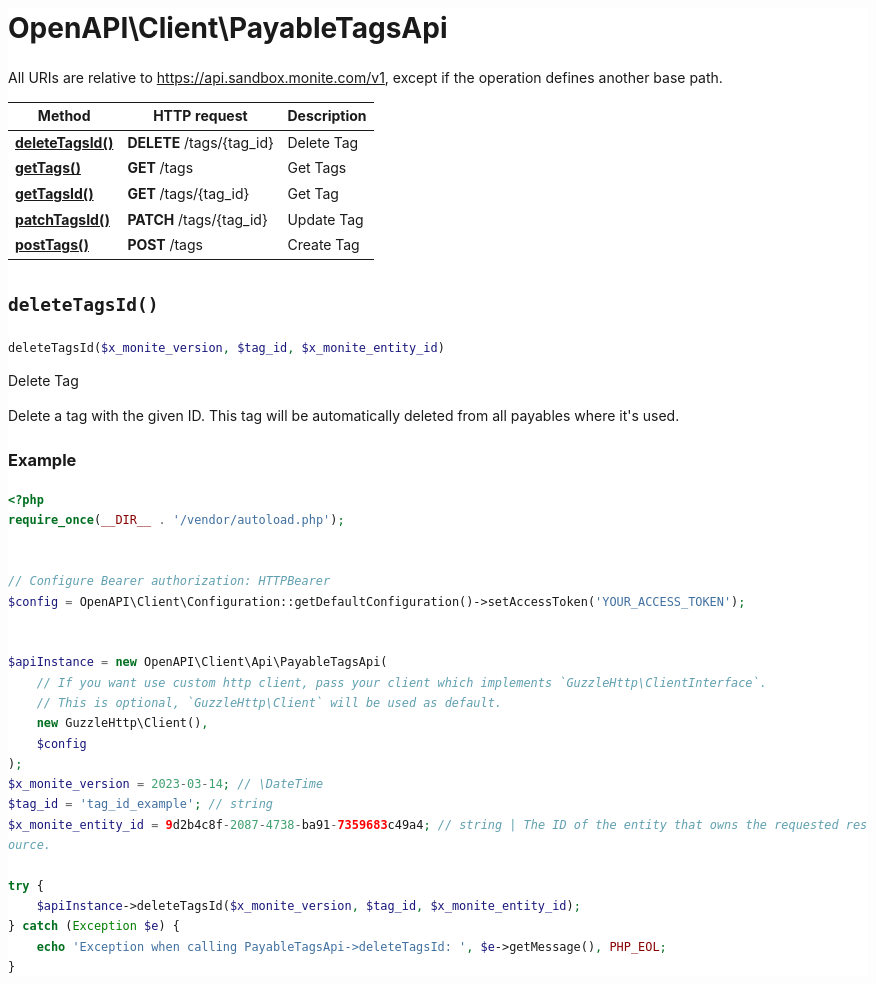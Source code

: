 # OpenAPI\Client\PayableTagsApi

All URIs are relative to https://api.sandbox.monite.com/v1, except if the operation defines another base path.

| Method | HTTP request | Description |
| ------------- | ------------- | ------------- |
| [**deleteTagsId()**](PayableTagsApi.md#deleteTagsId) | **DELETE** /tags/{tag_id} | Delete Tag |
| [**getTags()**](PayableTagsApi.md#getTags) | **GET** /tags | Get Tags |
| [**getTagsId()**](PayableTagsApi.md#getTagsId) | **GET** /tags/{tag_id} | Get Tag |
| [**patchTagsId()**](PayableTagsApi.md#patchTagsId) | **PATCH** /tags/{tag_id} | Update Tag |
| [**postTags()**](PayableTagsApi.md#postTags) | **POST** /tags | Create Tag |


## `deleteTagsId()`

```php
deleteTagsId($x_monite_version, $tag_id, $x_monite_entity_id)
```

Delete Tag

Delete a tag with the given ID. This tag will be automatically deleted from all payables where it's used.

### Example

```php
<?php
require_once(__DIR__ . '/vendor/autoload.php');


// Configure Bearer authorization: HTTPBearer
$config = OpenAPI\Client\Configuration::getDefaultConfiguration()->setAccessToken('YOUR_ACCESS_TOKEN');


$apiInstance = new OpenAPI\Client\Api\PayableTagsApi(
    // If you want use custom http client, pass your client which implements `GuzzleHttp\ClientInterface`.
    // This is optional, `GuzzleHttp\Client` will be used as default.
    new GuzzleHttp\Client(),
    $config
);
$x_monite_version = 2023-03-14; // \DateTime
$tag_id = 'tag_id_example'; // string
$x_monite_entity_id = 9d2b4c8f-2087-4738-ba91-7359683c49a4; // string | The ID of the entity that owns the requested resource.

try {
    $apiInstance->deleteTagsId($x_monite_version, $tag_id, $x_monite_entity_id);
} catch (Exception $e) {
    echo 'Exception when calling PayableTagsApi->deleteTagsId: ', $e->getMessage(), PHP_EOL;
}
```
